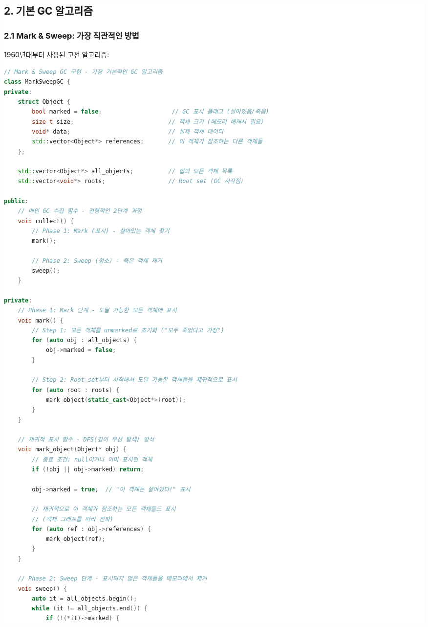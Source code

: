 ## 2. 기본 GC 알고리즘

### 2.1 Mark & Sweep: 가장 직관적인 방법

1960년대부터 사용된 고전 알고리즘:

```c++
// Mark & Sweep GC 구현 - 가장 기본적인 GC 알고리즘
class MarkSweepGC {
private:
    struct Object {
        bool marked = false;                    // GC 표시 플래그 (살아있음/죽음)
        size_t size;                           // 객체 크기 (메모리 해제시 필요)
        void* data;                            // 실제 객체 데이터
        std::vector<Object*> references;       // 이 객체가 참조하는 다른 객체들
    };

    std::vector<Object*> all_objects;          // 힙의 모든 객체 목록
    std::vector<void*> roots;                  // Root set (GC 시작점)

public:
    // 메인 GC 수집 함수 - 전형적인 2단계 과정
    void collect() {
        // Phase 1: Mark (표시) - 살아있는 객체 찾기
        mark();

        // Phase 2: Sweep (청소) - 죽은 객체 제거
        sweep();
    }

private:
    // Phase 1: Mark 단계 - 도달 가능한 모든 객체에 표시
    void mark() {
        // Step 1: 모든 객체를 unmarked로 초기화 ("모두 죽었다고 가정")
        for (auto obj : all_objects) {
            obj->marked = false;
        }

        // Step 2: Root set부터 시작해서 도달 가능한 객체들을 재귀적으로 표시
        for (auto root : roots) {
            mark_object(static_cast<Object*>(root));
        }
    }

    // 재귀적 표시 함수 - DFS(깊이 우선 탐색) 방식
    void mark_object(Object* obj) {
        // 종료 조건: null이거나 이미 표시된 객체
        if (!obj || obj->marked) return;

        obj->marked = true;  // "이 객체는 살아있다!" 표시

        // 재귀적으로 이 객체가 참조하는 모든 객체들도 표시
        // (객체 그래프를 따라 전파)
        for (auto ref : obj->references) {
            mark_object(ref);
        }
    }

    // Phase 2: Sweep 단계 - 표시되지 않은 객체들을 메모리에서 제거
    void sweep() {
        auto it = all_objects.begin();
        while (it != all_objects.end()) {
            if (!(*it)->marked) {
```